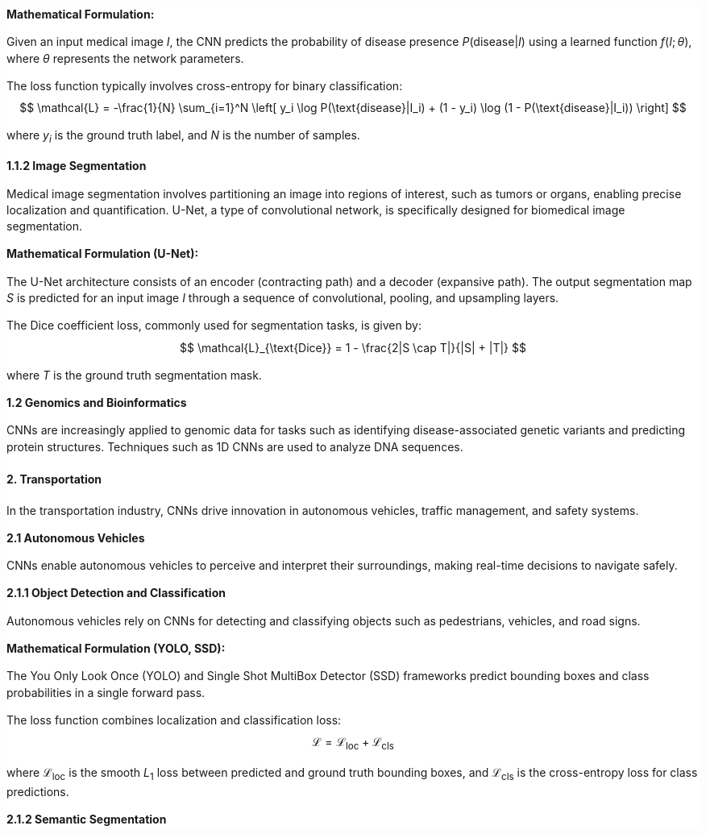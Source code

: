 **Mathematical Formulation:**

Given an input medical image $I$, the CNN predicts the probability of disease presence $P(\text{disease}|I)$ using a learned function $f(I; \theta)$, where $\theta$ represents the network parameters.

The loss function typically involves cross-entropy for binary classification:
$$ \mathcal{L} = -\frac{1}{N} \sum_{i=1}^N \left[ y_i \log P(\text{disease}|I_i) + (1 - y_i) \log (1 - P(\text{disease}|I_i)) \right] $$

where $y_i$ is the ground truth label, and $N$ is the number of samples.

**1.1.2 Image Segmentation**

Medical image segmentation involves partitioning an image into regions of interest, such as tumors or organs, enabling precise localization and quantification. U-Net, a type of convolutional network, is specifically designed for biomedical image segmentation.

**Mathematical Formulation (U-Net):**

The U-Net architecture consists of an encoder (contracting path) and a decoder (expansive path). The output segmentation map $S$ is predicted for an input image $I$ through a sequence of convolutional, pooling, and upsampling layers.

The Dice coefficient loss, commonly used for segmentation tasks, is given by:
$$ \mathcal{L}_{\text{Dice}} = 1 - \frac{2|S \cap T|}{|S| + |T|} $$

where $T$ is the ground truth segmentation mask.

**1.2 Genomics and Bioinformatics**

CNNs are increasingly applied to genomic data for tasks such as identifying disease-associated genetic variants and predicting protein structures. Techniques such as 1D CNNs are used to analyze DNA sequences.

#### 2. Transportation

In the transportation industry, CNNs drive innovation in autonomous vehicles, traffic management, and safety systems.

**2.1 Autonomous Vehicles**

CNNs enable autonomous vehicles to perceive and interpret their surroundings, making real-time decisions to navigate safely.

**2.1.1 Object Detection and Classification**

Autonomous vehicles rely on CNNs for detecting and classifying objects such as pedestrians, vehicles, and road signs.

**Mathematical Formulation (YOLO, SSD):**

The You Only Look Once (YOLO) and Single Shot MultiBox Detector (SSD) frameworks predict bounding boxes and class probabilities in a single forward pass.

The loss function combines localization and classification loss:
$$ \mathcal{L} = \mathcal{L}_{\text{loc}} + \mathcal{L}_{\text{cls}} $$

where $\mathcal{L}_{\text{loc}}$ is the smooth $L_1$ loss between predicted and ground truth bounding boxes, and $\mathcal{L}_{\text{cls}}$ is the cross-entropy loss for class predictions.

**2.1.2 Semantic Segmentation**
